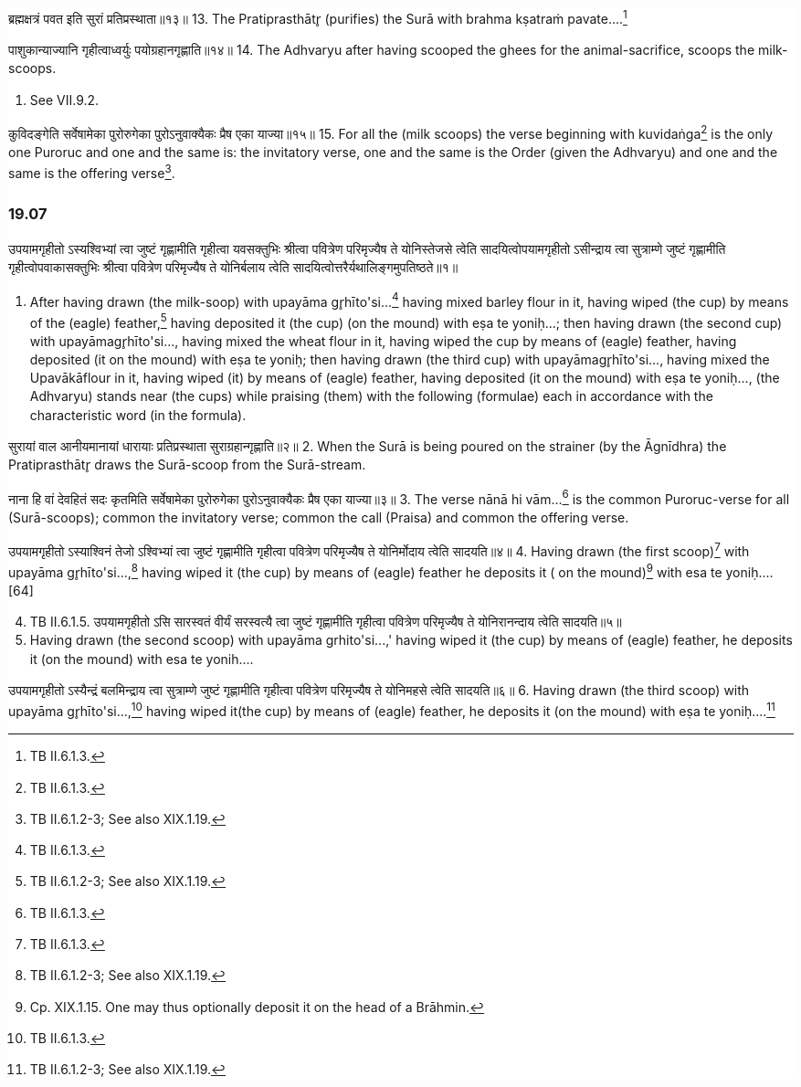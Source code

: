 [^2]: TB II.6.1.2-3; See also XIX.1.19.  

ब्रह्मक्षत्रं पवत इति सुरां प्रतिप्रस्थाता॥१३॥
13. The Pratiprasthātr̥ (purifies) the Surā with brahma kṣatraṁ pavate....[^1]  

[^1]: TB II.6.1.3.  

पाशुकान्याज्यानि गृहीत्वाध्वर्युः पयोग्रहानगृह्णाति॥१४॥
14. The Adhvaryu after having scooped the ghees for the animal-sacrifice, scoops the milk-scoops. 
1. See VII.9.2. 

कुविदङ्गेति सर्वेषामेका पुरोरुगेका पुरोऽनुवाक्यैकः प्रैष एका याज्या॥१५॥
15. For all the (milk scoops) the verse beginning with kuvidaṅga[^1] is the only one Puroruc and one and the same is: the invitatory verse, one and the same is the Order (given the 
Adhvaryu) and one and the same is the offering verse[^2].  

[^1]: TB II.6.1.3.  

[^2]: See XIX.2.8, 8.7.9.  

### 19.07



उपयामगृहीतो ऽस्यश्विभ्यां त्वा जुष्टं गृह्णामीति गृहीत्वा यवसक्तुभिः श्रीत्वा पवित्रेण परिमृज्यैष ते योनिस्तेजसे त्वेति सादयित्वोपयामगृहीतो ऽसीन्द्राय त्वा सुत्राम्णे जुष्टं गृह्णामीति गृहीत्वोपवाकासक्तुभिः श्रीत्वा पवित्रेण परिमृज्यैष ते योनिर्बलाय त्वेति सादयित्वोत्तरैर्यथालिङ्गमुपतिष्ठते॥१॥ 
1. After having drawn (the milk-soop) with upayāma gr̥hīto'si...[^1] having mixed barley flour in it, having wiped (the cup) by means of the (eagle) feather,[^2] having deposited it (the cup) (on the mound) with eṣa te yoniḥ...; then having drawn (the second cup) with upayāmagr̥hīto'si..., having mixed the wheat flour in it, having wiped the cup by means of (eagle) feather, having deposited (it on the mound) with eṣa te yoniḥ; then having drawn (the third cup) with upayāmagr̥hīto'si..., having mixed the Upavākāflour in it, having wiped (it) by means of (eagle) feather, having deposited (it on the mound) with eṣa te yoniḥ..., (the Adhvaryu) stands near (the cups) while praising (them) with the following (formulae) each in accordance with the characteristic word (in the formula).  

[^1]: For all these formulae See TB II.6.1.3-4.  

[^2]: In Garbe's edition the word Pavitrena is used. In the footnote the variant reading Pātreṇa is given and that appears to be acceptable. See also Caland's note on the translation of this Sūtra.  

सुरायां वाल आनीयमानायां धारायाः प्रतिप्रस्थाता सुराग्रहान्गृह्णाति॥२॥
2. When the Surā is being poured on the strainer (by the Āgnīdhra) the Pratiprasthātr̥ draws the Surā-scoop from the Surā-stream.  


नाना हि वां देवहितं सदः कृतमिति सर्वेषामेका पुरोरुगेका पुरोऽनुवाक्यैकः प्रैष एका याज्या॥३॥
3. The verse nānā hi vām...[^1] is the common Puroruc-verse for all (Surā-scoops); common the invitatory verse; common the call (Praisa) and common the offering verse.  

[^1]: TB II.6.1.4, See XIX.3.4.  

[^2]: See XIX.6.15.  

उपयामगृहीतो ऽस्याश्विनं तेजो ऽश्विभ्यां त्वा जुष्टं गृह्णामीति गृहीत्वा पवित्रेण परिमृज्यैष ते योनिर्मोदाय त्वेति सादयति॥४॥ 
4. Having drawn (the first scoop)[^1] with upayāma gr̥hīto'si...,[^2] having wiped it (the cup) by means of (eagle) feather he deposits it ( on the mound)[^3] with esa te yoniḥ....[64]  

[^1]: In one of the cups mentioned in XIX.6.6.   

[^2]: TB II.6.1.5.  

[^3]: Cp. XIX.1.15. One may thus optionally deposit it on the head of a Brāhmin.  

4. TB II.6.1.5. उपयामगृहीतो ऽसि सारस्वतं वीर्यं सरस्वत्यै त्वा जुष्टं गृह्णामीति गृहीत्वा पवित्रेण परिमृज्यैष ते योनिरानन्दाय त्वेति सादयति॥५॥
5. Having drawn (the second scoop) with upayāma grhito'si...,' having wiped it (the cup) by means of (eagle) feather, he deposits it (on the mound) with esa te yonih....  

[^1]: TB II.6.15.  

[^2]: TB II.6.1.5.  

उपयामगृहीतो ऽस्यैन्द्रं बलमिन्द्राय त्वा सुत्राम्णे जुष्टं गृह्णामीति गृहीत्वा पवित्रेण परिमृज्यैष ते योनिमहसे त्वेति सादयति॥६॥ 
6. Having drawn (the third scoop) with upayāma gr̥hīto'si...,[^1] having wiped it(the cup) by means of (eagle) feather, he deposits it (on the mound) with eṣa te yoniḥ....[^2]   


[^1]: Cf. TB I.8.5.3.  
[^1]: See chapter VII.  
[^1]: Cf. I.15.4-6. 
[^1]: See I.17.1ff.  
[^2]: Cf. TB I.8.5.6. 
[^1]: See VIII. 10.2ff. 
[^1]: See XIX.5.7 - 6.5 ; cp. XVIII.1.9. 
[^1]: TS I.8.21.a.  
[^2]: Cf. ŚB V.5.4.20.Cp. XII.7.3-5. 
[^1]: Cf. TB I.8.5.4. 
[^1]: Even though the number of victims on this day is three 
[^1]: See XIX.1.3. 
[^1]: Cp. Āpastambaśulbasūtra V.8 (Burk, Z.D.M.G. LVI p. 342). The Brahmaṇa-text is not known.  
[^1]: See VII. 3. 10ff.  
[^2]: Cf. ŚB V.5.4.21.  
[^3]: See XIX.1.18.  
[^1]: See ŚB V.5.4.21.  
[^1]: See VII.8.2.  
[^2]: These are for Surā-scoops (See XIX.2.7 ff).  
[^3]: For purification of Surā.   
[^4]: Caland suggests to read śrayaṇāni in the place of śrapaṇāni (cp. XIX.7.7;10).   
[^1]: Cf. VII.8.6–VII. 12.4.  
[^2]: MS II.3.9; KS XI 11.  
[^3]: Cp. XIX.1.15.  
[^4]: TB 1.8.5.5.  
[^5]: TS 1.8.21.b.  
[^1]: Here instead of the verses TS 1.8.21.c, TB 11.6.1.2-3 
[^1]: TS 1.8.21.6; TB 1.8.5.6.  
[^2]: Cf. KS XII.12. 
[^1]: Cf. TB 1.8.6.4.  
[^1]: Cp. MS II.4.2; XII. II. Sce the next Sūtra.  
[^1]: According to the commentaries of Dhūrtasvāmin and Tālavr̥ntavāsin this word means “lost and come back”. According to Caland the word satvarī (to be read as sr̥tvarī) means or "speedy.” The word naṣṭapratyār̥tā means “going towards the lost foal".  
[^1]: Cp. TS I.8.21.h.TS does not mention foal.  
[^1]: See VII. 21.6.  
[^2]: See XIX.1.15;18;20.  
[^1]: TS I.8.21.d.  
[^2]: verse which precedes the formula upayāmagr̥hītosi, is called Puroruc.  
[^3]: Cf. MS II.3.9; TB II.3.9; ŚB V.5.4.23ff.  
[^1]: KS XII.9; MS II.3.8.  
[^2]: Cf. KS XII. 10; MS II.3.8. 
[^1]: Cf. TB I.8.5.1-2; MS II.3.9.  
[^1]: Cf. MS II.3.9; KS XII.1. 
[^1]: Cp. XIX.1.20.  
[^1]: Cp. VaikhāŚS. 
[^1]: Thus after having done the ritual mentioned in VII.9.1-6a the Surā-Scoops may be taken. 
[^1]: See XIX.2.2.  
[^2]: TS I.8.21.f.  
[^1]: The sentence is incomplete.  
[^1]: See 9 and 11 above. Thus Adhvaryu proceeds with the scoop for Aśvins; the Pratiprasthātr̥ the one for Sarasvatī and the sacrificer the one for Indra.  
[^1]: Cp. ŚB V.5.4.24; cf. MS IV.12.5.   
[^1]: Both these verses are found in TB 1.4.2.1.  
[^2]: Cf. I.8.6.1.  
[^1]: Cf. ŚB V.5.4.26. 
[^1]: For these verses see TB I.4.2.1-2. 
[^1]: Cf. TB I.8.6.2; cp. MS II.3.9. 
[^1]: See MS II.3.9; KS.XII. 11.  
[^2]: For these verses see TB I.4.2.2.  
[^1]: See TB 1.8.6.2 where it is added that this is to be done in case one does not get a Brahmin to drink the remnant.  
[^2]: TB I.4.2.3. 
[^1]: Cp. XIX.1.15.16.  
[^2]: Cf. TB I.8.6.4.  
[^1]: Cp. XIX 1.17 : vālasrāva : hair-strainer.  
[^2]: Cf. TB I.8.6.4.5.  
[^3]: TS VI.6.7.2; cf. KS. XXIX.9.  
[^4]: Cf. TB I.8.6.4-5.  
[^5]: TS I.8.21.g.  
[^6]: KS XXIX.9.  
[^1]: the Adhvaryu, the Hotr̥ and the Brahman. See 10.  
[^2]: Cf. TB I.8.6. For the verses see the next Sūtra. 
[^1]: TS II.6.12.b. 
[^1]: The Adhvaryu with TS II.6.12.b-d; the Brahman with e-g; and the Hotr̥ with h-k.  
[^1]: TS II.6.12.m-o.  
[^2]: Cf. TB I.8.6.5-6. 
[^1]: See XIX.3.6. If this fire is not brought forward, then the ritual of the Pot with hundred holes does not take place. 
[^1]: See VII.26.8-27.15a  
[^1]: For the word Māsara see 8. 
[^1]: For this see XIII.20.8-11. 
[^1]: The stuff of impure matter separated at the time of distillation. See however XIX.5.9. 
[^1]: For the first three formulae, see TB 1.4.2.3-4; for the fourth see MS II.3.3. The fifth only here and in SatyāśS. 
[^1]: Cp. MS II.4.1; KS XII. 10.  
[^1]: i.e. after the sprinkling in the fire altar- building rite (XVII.24.1). in the Vājapeya (XVIII.7.15) or in the Rājasūya (XVIII.22.21).  
[^1]: The Black Yajurveda has only the formulae of this Iṣṭi. It does not describe it. The ŚB XII. 7.1.1-9.3.16 describes it. 
[^1]: i.e. the Caraka-Sautrāmaṇi XIX.1.1-4.14.  
[^1]: See XIX.1.5. 
[^1]: For 3 and 4 See and Cp. XIX. 10.8-9.  
[^1]: Cf. ŚB XII.9.2.11. 
[^1]: Cf. ŚB XII.7.2.10-11.  
[^1]: See XIX.4.8. 
[^1]: See XIX.1.7.  
[^2]: Cp. XIX.1.8.  
[^3]: VS XIX.2.  
[^4]: Cp. ŚB XII.8.2.11-12.  
[^1]: Karotara. Cf. SB XII.9.1.2; KātyāŚS XIX.2.7.  
[^1]: Cp. XIX.1.17.  
[^1]: Cp. XIX.7.1ff.  
[^1]: See ll and 12.  
[^1]: Cp. VII.9.1.  
[^2]: Cp. ŚB XII.7.3.8ff. 
[^1]: TS I.1.10.c. 
[^1]: Cp. II.6.7-7.1.  
[^2]: See 8.  
[^1]: TB II.6.2.1.  
[^1]: TB II.6.1.5.  
[^1]: i.e. as in the Caraka-Sautrāmaṇī. cf.XIX.1.17; 2.10.   
[^1]: TB II.6.1.5 (from ojo'si onwards) and II.6.2.1-3. 
[^1]: See XIX.2.1. This Sūtra is completed in the next Sūtra.  
[^2]: See VII.12.5-8.  
[^1]: See VII.12.1-15.1.  
[^1]: There are three rounds. For details see VII.15.2.  
[^2]: Cf. XIX.1.15. 
[^1]: Thus it is not thrown in the Āhavanīya as is the normal basic paradigm (VII.15.3), but is used in the manner mentioned in 
[^1]: Cp. XIX.2.5. 
[^1]: Instead of before the animal-sacrifice. 
[^1]: See XIX.2.18. 
[^1]: ŚB XII.9.3.11-12. 
[^1]: TS II.6.3.1.  
[^2]: TS 11.6.3.1. For this Sūtra See ŚB XII.8.1.2. 
[^1]: TB II.6.3.1-2. 
[^1]: TB II.6.3.2.  
[^1]: TB II.6.3.5. 
[^1]: See XIX.3.3-5. 
[^1]: i.e. he pours on the ground.  
[^2]: TB II.6.3.2-1.  
[^1]: TB II.6.3.3-4.  
[^1]: TB II.6.3.4.  
[^2]: TB II.6.3.5. According to ŚB XII.8.1.19-20, it is the sacrificer who offers these libations.  
[^1]: See VII.24.1.  
[^1]: Thus immediately after the offering to Vanaspati (See VII.25.15.Cf. ŚB XII.8.3.19).  
[^2]: Cf.ŚB XII.8.3.13.  
[^1]: TB II.6.4.1-4 (first part).  
[^1]: For these see Sūtra 2 above; cp. also Sūtras 13-15 below. 
[^1]: See TB II.6.4.4 (latter half)-6.  
[^1]: Cp. X.29.7; XVI.10.16; ŚB XII.8.3.4-6 
[^1]: Cp. X.29.7; XVI. 10.16; ŚB XII.8.3.4-6. 
[^1]: TB II.6.5.1. 
[^1]: Cp. XVIII.18.7-8; The formulae in TB II.6 5.1-2 are to be used.  
[^1]: Cf. ŚB XII.8.3.17.  
[^1]: TB II.6.5.2.  
[^1]: TB II.6.5.2-3. 
[^1]: TB II.6.5.2-3.  
[^1]: TB II.6.5.3.  
[^2]: Cf. ŚB XII.8.3.18.  
[^3]: viz. bhuḥ, bhuvaḥ, svaḥ 
[^1]: See TB II.6.5.3.  
[^2]: Cf. XVIII.19.6.  
[^3]: TB II.6.5.3-6.  
[^4]: TB II.6.5.6   
[^5]: TB II.6.5.6.  
[^6]: Contrast ŚB XII.8.3.29-30.  
[^7]: TB II.6.5.7-8.  
[^8]: TB II.6.5.8.   
[^1]: This is a part of the animal sacrifice which was discontinued by the ritual of the Sprinkling (Abhiśeka).  
[^2]: Cp. XIX.4.6ff.  
[^1]: TB II.6.6.1-2.  
[^2]: Cp. ŚB XII.9.2.1.  
[^1-4]: TB II.6.6.3-4; cf.VIII.8.15-18b. 
[^1]: See VII.27.16 (second part) The formulae in TB II.6.6.4-5 are to be used here. 
[^1]: TB II.6.6.5.  
[^2]: TB II.6.6.5.  
[^3]: See 1.7.1-10.21. The Mantras for it are given in TB III.6.16. 
[^1]: Cf. ŚB XII.9.3.16; XIX.5.3-4.  
[^1]: Cp.XIX.5.5-6.   
[^1]: ŚB XII.9.2.11.  
[^1]: Cp. ŚB XII.8.2.2 (at the end). 